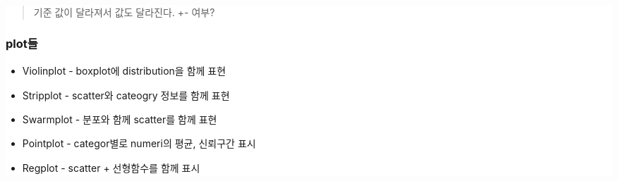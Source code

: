 > 기준 값이 달라져서 값도 달라진다. +- 여부?







### plot들

* Violinplot - boxplot에 distribution을 함께 표현

* Stripplot - scatter와 cateogry 정보를 함께 표현

* Swarmplot - 분포와 함께 scatter를 함께 표현

* Pointplot - categor별로 numeri의 평균,  신뢰구간 표시

* Regplot - scatter + 선형함수를 함께 표시



